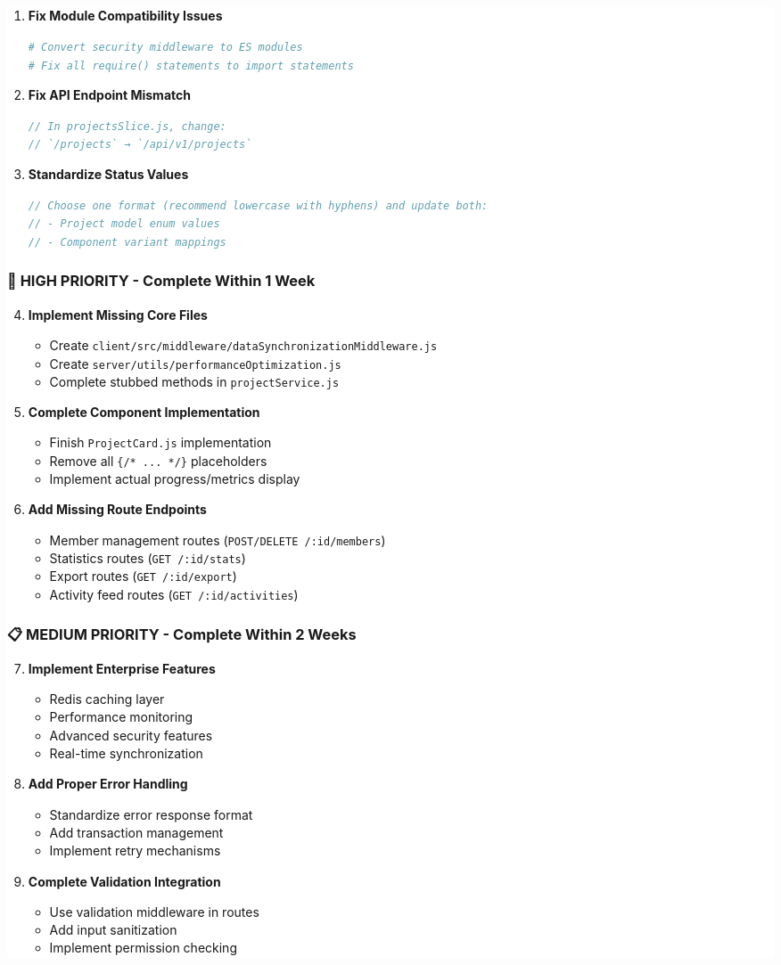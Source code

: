 1. **Fix Module Compatibility Issues**

   ```bash
   # Convert security middleware to ES modules
   # Fix all require() statements to import statements
   ```

2. **Fix API Endpoint Mismatch**

   ```javascript
   // In projectsSlice.js, change:
   // `/projects` → `/api/v1/projects`
   ```

3. **Standardize Status Values**
   ```javascript
   // Choose one format (recommend lowercase with hyphens) and update both:
   // - Project model enum values
   // - Component variant mappings
   ```

### 🚨 **HIGH PRIORITY - Complete Within 1 Week**

4. **Implement Missing Core Files**

   - Create `client/src/middleware/dataSynchronizationMiddleware.js`
   - Create `server/utils/performanceOptimization.js`
   - Complete stubbed methods in `projectService.js`

5. **Complete Component Implementation**

   - Finish `ProjectCard.js` implementation
   - Remove all `{/* ... */}` placeholders
   - Implement actual progress/metrics display

6. **Add Missing Route Endpoints**
   - Member management routes (`POST/DELETE /:id/members`)
   - Statistics routes (`GET /:id/stats`)
   - Export routes (`GET /:id/export`)
   - Activity feed routes (`GET /:id/activities`)

### 📋 **MEDIUM PRIORITY - Complete Within 2 Weeks**

7. **Implement Enterprise Features**

   - Redis caching layer
   - Performance monitoring
   - Advanced security features
   - Real-time synchronization

8. **Add Proper Error Handling**

   - Standardize error response format
   - Add transaction management
   - Implement retry mechanisms

9. **Complete Validation Integration**
   - Use validation middleware in routes
   - Add input sanitization
   - Implement permission checking
